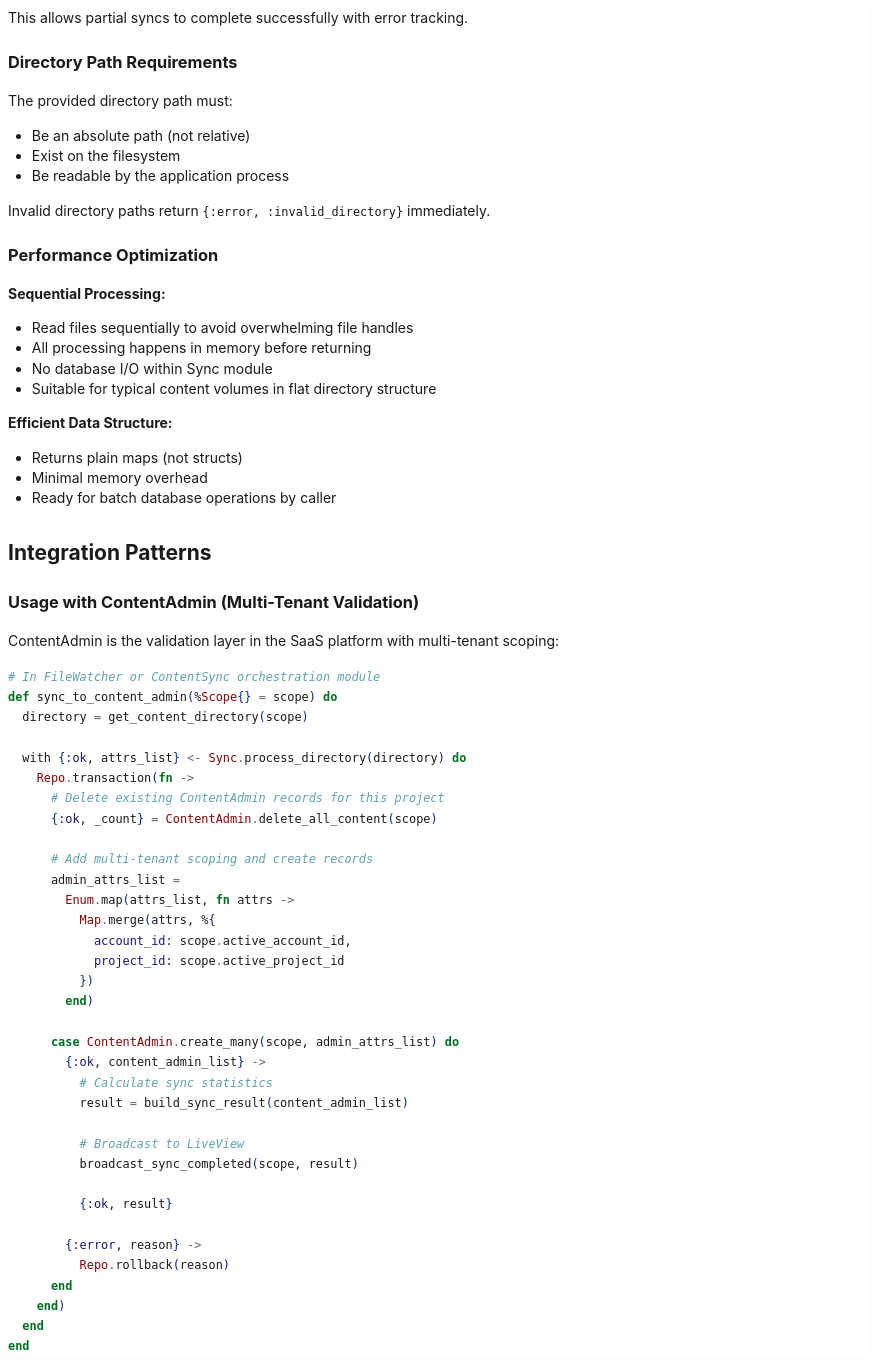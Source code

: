This allows partial syncs to complete successfully with error tracking.

### Directory Path Requirements

The provided directory path must:
- Be an absolute path (not relative)
- Exist on the filesystem
- Be readable by the application process

Invalid directory paths return `{:error, :invalid_directory}` immediately.

### Performance Optimization

**Sequential Processing:**
- Read files sequentially to avoid overwhelming file handles
- All processing happens in memory before returning
- No database I/O within Sync module
- Suitable for typical content volumes in flat directory structure

**Efficient Data Structure:**
- Returns plain maps (not structs)
- Minimal memory overhead
- Ready for batch database operations by caller

## Integration Patterns

### Usage with ContentAdmin (Multi-Tenant Validation)

ContentAdmin is the validation layer in the SaaS platform with multi-tenant scoping:

```elixir
# In FileWatcher or ContentSync orchestration module
def sync_to_content_admin(%Scope{} = scope) do
  directory = get_content_directory(scope)

  with {:ok, attrs_list} <- Sync.process_directory(directory) do
    Repo.transaction(fn ->
      # Delete existing ContentAdmin records for this project
      {:ok, _count} = ContentAdmin.delete_all_content(scope)

      # Add multi-tenant scoping and create records
      admin_attrs_list =
        Enum.map(attrs_list, fn attrs ->
          Map.merge(attrs, %{
            account_id: scope.active_account_id,
            project_id: scope.active_project_id
          })
        end)

      case ContentAdmin.create_many(scope, admin_attrs_list) do
        {:ok, content_admin_list} ->
          # Calculate sync statistics
          result = build_sync_result(content_admin_list)

          # Broadcast to LiveView
          broadcast_sync_completed(scope, result)

          {:ok, result}

        {:error, reason} ->
          Repo.rollback(reason)
      end
    end)
  end
end
```